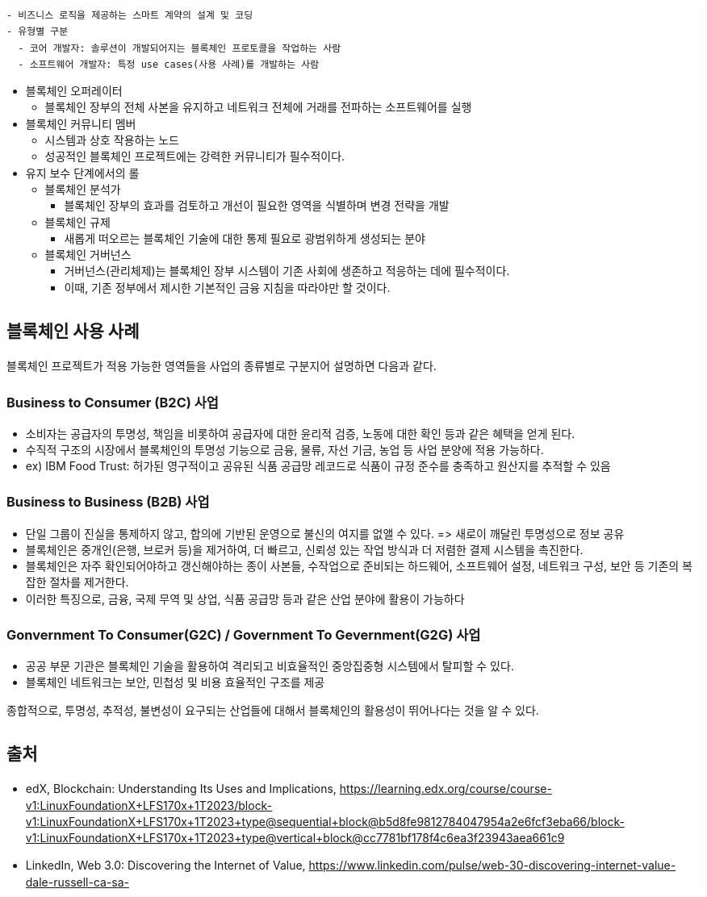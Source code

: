     - 비즈니스 로직을 제공하는 스마트 계약의 설계 및 코딩
    - 유형별 구분
      - 코어 개발자: 솔루션이 개발되어지는 블록체인 프로토콜을 작업하는 사람
      - 소프트웨어 개발자: 특정 use cases(사용 사례)를 개발하는 사람
  - 블록체인 오퍼레이터
    - 블록체인 장부의 전체 사본을 유지하고 네트워크 전체에 거래를 전파하는 소프트웨어를 실행
  - 블록체인 커뮤니티 멤버
    - 시스템과 상호 작용하는 노드
    - 성공적인 블록체인 프로젝트에는 강력한 커뮤니티가 필수적이다.
- 유지 보수 단계에서의 롤
  - 블록체인 분석가
    - 블록체인 장부의 효과를 검토하고 개선이 필요한 영역을 식별하며 변경 전략을 개발
  - 블록체인 규제
    - 새롭게 떠오르는 블록체인 기술에 대한 통제 필요로 광범위하게 생성되는 분야
  - 블록체인 거버넌스
    - 거버넌스(관리체제)는 블록체인 장부 시스템이 기존 사회에 생존하고 적응하는 데에 필수적이다.
    - 이때, 기존 정부에서 제시한 기본적인 금융 지침을 따라야만 할 것이다.



## 블록체인 사용 사례



블록체인 프로젝트가 적용 가능한 영역들을 사업의 종류별로 구분지어 설명하면 다음과 같다. 

### Business to Consumer (B2C) 사업

- 소비자는 공급자의 투명성, 책임을 비롯하여 공급자에 대한 윤리적 검증, 노동에 대한 확인 등과 같은 혜택을 얻게 된다.
- 수직적 구조의 시장에서 블록체인의 투명성 기능으로 금융, 물류, 자선 기금, 농업 등 사업 분양에 적용 가능하다.
- ex) IBM Food Trust: 허가된 영구적이고 공유된 식품 공급망 레코드로 식품이 규정 준수를 충족하고 원산지를 추적할 수 있음

### Business to Business (B2B) 사업

- 단일 그룹이 진실을 통제하지 않고, 합의에 기반된 운영으로 불신의 여지를 없앨 수 있다. => 새로이 깨달린 투명성으로 정보 공유
- 블록체인은 중개인(은행, 브로커 등)을 제거하여, 더 빠르고, 신뢰성 있는 작업 방식과 더 저렴한 결제 시스템을 촉진한다.
- 블록체인은 자주 확인되어야하고 갱신해야하는 종이 사본들, 수작업으로 준비되는 하드웨어, 소프트웨어 설정, 네트워크 구성, 보안 등 기존의 복잡한 절차를 제거한다.
- 이러한 특징으로, 금융, 국제 무역 및 상업, 식품 공급망 등과 같은 산업 분야에 활용이 가능하다

### Gonvernment To Consumer(G2C) / Government To Gevernment(G2G) 사업

- 공공 부문 기관은 블록체인 기술을 활용하여 격리되고 비효율적인 중앙집중형 시스템에서 탈피할 수 있다.
- 블록체인 네트워크는 보안, 민첩성 및 비용 효율적인 구조를 제공



종합적으로, 투명성, 추적성, 불변성이 요구되는 산업들에 대해서 블록체인의 활용성이 뛰어나다는 것을 알 수 있다. 



## 출처

- edX, Blockchain: Understanding Its Uses and Implications, https://learning.edx.org/course/course-v1:LinuxFoundationX+LFS170x+1T2023/block-v1:LinuxFoundationX+LFS170x+1T2023+type@sequential+block@b5d8fe9812784047954a2e6fcf3eba66/block-v1:LinuxFoundationX+LFS170x+1T2023+type@vertical+block@cc7781bf178f4c6ea3f23943aea661c9

- LinkedIn, Web 3.0: Discovering the Internet of Value, https://www.linkedin.com/pulse/web-30-discovering-internet-value-dale-russell-ca-sa-

